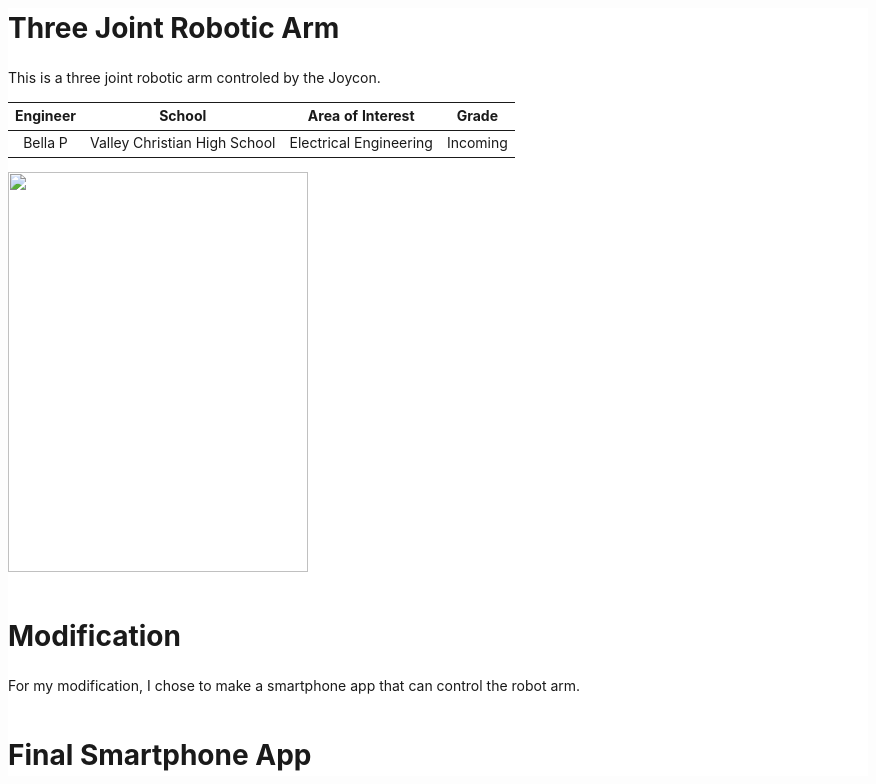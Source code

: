 # Three Joint Robotic Arm
This is a three joint robotic arm controled by the Joycon.




| **Engineer** | **School** | **Area of Interest** | **Grade** |
|:--:|:--:|:--:|:--:|
| Bella P | Valley Christian High School | Electrical Engineering | Incoming 


<img src="222.png" width="300" height="400">


# Modification

<iframe width="560" height="315" src="https://www.youtube.com/embed/W8mE1OGyaFY?si=xcCBO4-hb9pp1IzI"  title="YouTube video player" frameborder="0" allow="accelerometer; autoplay; clipboard-write; encrypted-media; gyroscope; picture-in-picture; web-share" referrerpolicy="strict-origin-when-cross-origin" allowfullscreen></iframe>
For my modification, I chose to make a smartphone app that can control the robot arm.



# Final Smartphone App
